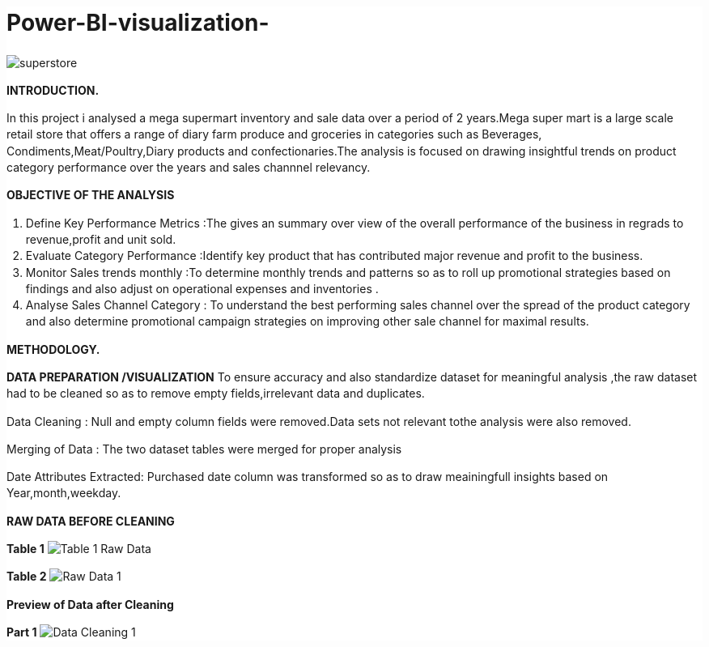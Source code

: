 # Power-BI-visualization-


![superstore](https://github.com/user-attachments/assets/aab51c7e-d99d-42ba-a5d9-191b468ea3db)







**INTRODUCTION.**

In this project i analysed a mega supermart inventory and sale data over a period of 2 years.Mega super mart is a large scale retail store that offers a range of diary farm produce and groceries in categories such as Beverages, Condiments,Meat/Poultry,Diary products and confectionaries.The analysis is focused on drawing insightful trends on product category performance over the years and sales channnel relevancy.

**OBJECTIVE OF THE ANALYSIS**

1. Define Key Performance Metrics :The gives an summary over view of the overall performance of the business in       regrads to revenue,profit and unit sold.
2. Evaluate Category Performance :Identify key product that has contributed  major revenue and profit to the business.
3. Monitor Sales trends monthly :To determine monthly trends and patterns so as to roll up promotional strategies based on findings and also adjust on operational expenses and inventories .
4. Analyse Sales Channel Category : To understand the best performing sales channel over the spread of the product category and also determine promotional campaign strategies on improving other sale channel for maximal results.


**METHODOLOGY.**

**DATA PREPARATION /VISUALIZATION**
To ensure accuracy and also standardize dataset for meaningful analysis ,the raw dataset had to be cleaned so as to remove empty fields,irrelevant data and duplicates.

Data Cleaning : Null and empty column fields were removed.Data sets not relevant tothe analysis were also removed.

Merging of Data : The two dataset tables were merged for proper analysis 

Date Attributes Extracted: Purchased date column was transformed so as to draw meainingfull insights based on Year,month,weekday.

**RAW DATA BEFORE CLEANING** 

**Table 1**
<img width="959" alt="Table 1 Raw Data" src="https://github.com/user-attachments/assets/da3260ba-5747-473c-b2e2-cb54c1335030" />

**Table 2**
<img width="948" alt="Raw Data 1" src="https://github.com/user-attachments/assets/bd2f70a3-cca8-4fc6-ad5c-a33ae150229b" />

**Preview of Data after Cleaning**

**Part 1**
<img width="959" alt="Data Cleaning 1" src="https://github.com/user-attachments/assets/191f3e96-2bb7-437b-83e9-fcf26f9f7c2b" />
